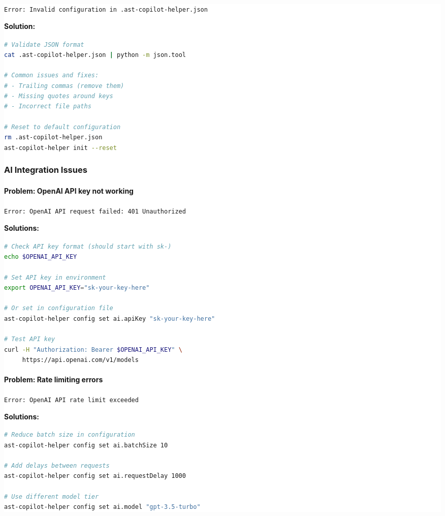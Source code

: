 ```
Error: Invalid configuration in .ast-copilot-helper.json
```

**Solution:**

```bash
# Validate JSON format
cat .ast-copilot-helper.json | python -m json.tool

# Common issues and fixes:
# - Trailing commas (remove them)
# - Missing quotes around keys
# - Incorrect file paths

# Reset to default configuration
rm .ast-copilot-helper.json
ast-copilot-helper init --reset
```

### AI Integration Issues

#### Problem: OpenAI API key not working

```
Error: OpenAI API request failed: 401 Unauthorized
```

**Solutions:**

```bash
# Check API key format (should start with sk-)
echo $OPENAI_API_KEY

# Set API key in environment
export OPENAI_API_KEY="sk-your-key-here"

# Or set in configuration file
ast-copilot-helper config set ai.apiKey "sk-your-key-here"

# Test API key
curl -H "Authorization: Bearer $OPENAI_API_KEY" \
     https://api.openai.com/v1/models
```

#### Problem: Rate limiting errors

```
Error: OpenAI API rate limit exceeded
```

**Solutions:**

```bash
# Reduce batch size in configuration
ast-copilot-helper config set ai.batchSize 10

# Add delays between requests
ast-copilot-helper config set ai.requestDelay 1000

# Use different model tier
ast-copilot-helper config set ai.model "gpt-3.5-turbo"
```
